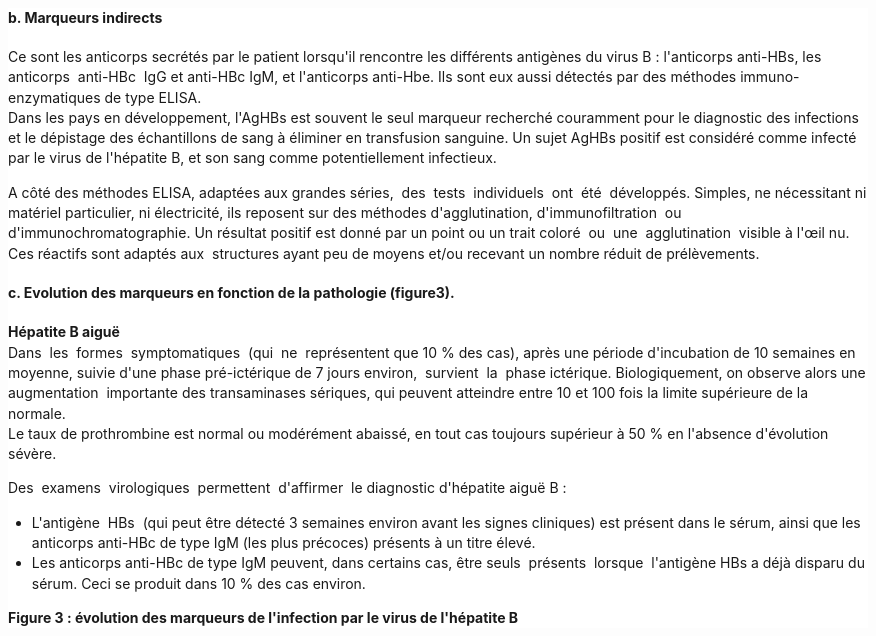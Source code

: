 #### b. Marqueurs indirects

Ce sont les anticorps secrétés par le patient lorsqu'il rencontre les différents antigènes du virus B : l'anticorps anti-HBs, les anticorps  anti-HBc  IgG et anti-HBc IgM, et l'anticorps anti-Hbe. Ils sont eux aussi détectés par des méthodes immuno-enzymatiques de type ELISA.  
Dans les pays en développement, l'AgHBs est souvent le seul marqueur recherché couramment pour le diagnostic des infections et le dépistage des échantillons de sang à éliminer en transfusion sanguine. Un sujet AgHBs positif est considéré comme infecté par le virus de l'hépatite B, et son sang comme potentiellement infectieux.

A côté des méthodes ELISA, adaptées aux grandes séries,  des  tests  individuels  ont  été  développés. Simples, ne nécessitant ni matériel particulier, ni électricité, ils reposent sur des méthodes d'agglutination, d'immunofiltration  ou  d'immunochromatographie. Un résultat positif est donné par un point ou un trait coloré  ou  une  agglutination  visible à l'œil nu. Ces réactifs sont adaptés aux  structures ayant peu de moyens et/ou recevant un nombre réduit de prélèvements.

#### c. Evolution des marqueurs en fonction de la pathologie (figure3).

**Hépatite B aiguë**  
Dans  les  formes  symptomatiques  (qui  ne  représentent que 10 % des cas), après une période d'incubation de 10 semaines en moyenne, suivie d'une phase pré-ictérique de 7 jours environ,  survient  la  phase ictérique. Biologiquement, on observe alors une augmentation  importante des transaminases sériques, qui peuvent atteindre entre 10 et 100 fois la limite supérieure de la normale.  
Le taux de prothrombine est normal ou modérément abaissé, en tout cas toujours supérieur à 50 % en l'absence d'évolution sévère.

Des  examens  virologiques  permettent  d'affirmer  le diagnostic d'hépatite aiguë B :

*   L'antigène  HBs  (qui peut être détecté 3 semaines environ avant les signes cliniques) est présent dans le sérum, ainsi que les anticorps anti-HBc de type IgM (les plus précoces) présents à un titre élevé.  
*   Les anticorps anti-HBc de type IgM peuvent, dans certains cas, être seuls  présents  lorsque  l'antigène HBs a déjà disparu du sérum. Ceci se produit dans 10 % des cas environ.

**Figure 3 : évolution des marqueurs de l'infection par le virus de l'hépatite B**

